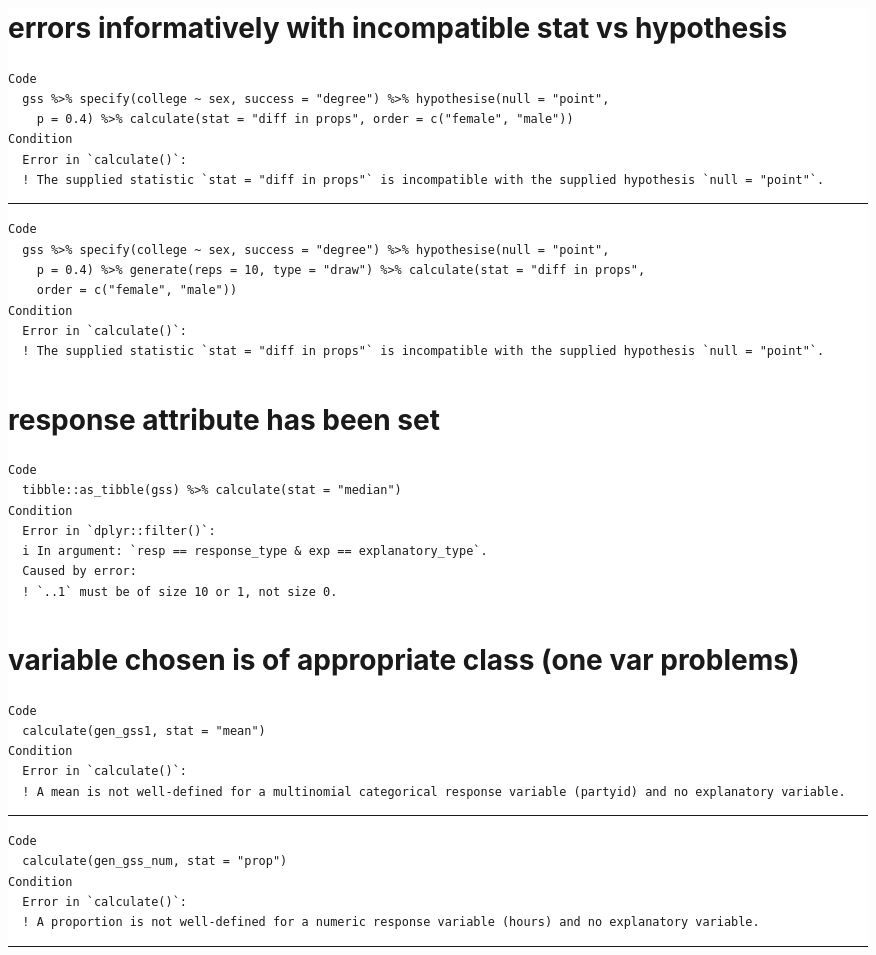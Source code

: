 # errors informatively with incompatible stat vs hypothesis

    Code
      gss %>% specify(college ~ sex, success = "degree") %>% hypothesise(null = "point",
        p = 0.4) %>% calculate(stat = "diff in props", order = c("female", "male"))
    Condition
      Error in `calculate()`:
      ! The supplied statistic `stat = "diff in props"` is incompatible with the supplied hypothesis `null = "point"`.

---

    Code
      gss %>% specify(college ~ sex, success = "degree") %>% hypothesise(null = "point",
        p = 0.4) %>% generate(reps = 10, type = "draw") %>% calculate(stat = "diff in props",
        order = c("female", "male"))
    Condition
      Error in `calculate()`:
      ! The supplied statistic `stat = "diff in props"` is incompatible with the supplied hypothesis `null = "point"`.

# response attribute has been set

    Code
      tibble::as_tibble(gss) %>% calculate(stat = "median")
    Condition
      Error in `dplyr::filter()`:
      i In argument: `resp == response_type & exp == explanatory_type`.
      Caused by error:
      ! `..1` must be of size 10 or 1, not size 0.

# variable chosen is of appropriate class (one var problems)

    Code
      calculate(gen_gss1, stat = "mean")
    Condition
      Error in `calculate()`:
      ! A mean is not well-defined for a multinomial categorical response variable (partyid) and no explanatory variable.

---

    Code
      calculate(gen_gss_num, stat = "prop")
    Condition
      Error in `calculate()`:
      ! A proportion is not well-defined for a numeric response variable (hours) and no explanatory variable.

---